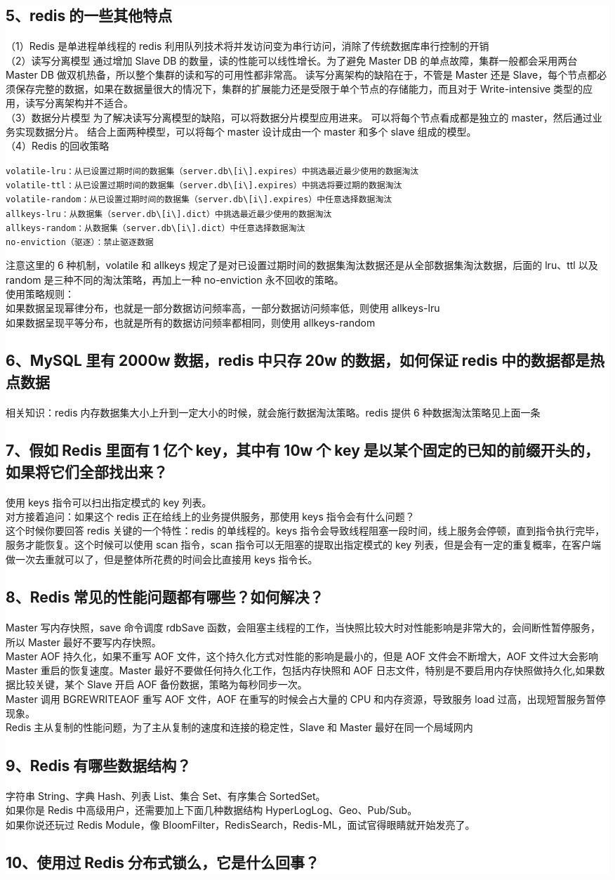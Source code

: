 5、redis 的一些其他特点
--------------

（1）Redis 是单进程单线程的 redis 利用队列技术将并发访问变为串行访问，消除了传统数据库串行控制的开销  
（2）读写分离模型 通过增加 Slave DB 的数量，读的性能可以线性增长。为了避免 Master DB 的单点故障，集群一般都会采用两台 Master DB 做双机热备，所以整个集群的读和写的可用性都非常高。 读写分离架构的缺陷在于，不管是 Master 还是 Slave，每个节点都必须保存完整的数据，如果在数据量很大的情况下，集群的扩展能力还是受限于单个节点的存储能力，而且对于 Write-intensive 类型的应用，读写分离架构并不适合。  
（3）数据分片模型 为了解决读写分离模型的缺陷，可以将数据分片模型应用进来。 可以将每个节点看成都是独立的 master，然后通过业务实现数据分片。 结合上面两种模型，可以将每个 master 设计成由一个 master 和多个 slave 组成的模型。  
（4）Redis 的回收策略  

```plain
volatile-lru：从已设置过期时间的数据集（server.db\[i\].expires）中挑选最近最少使用的数据淘汰  
volatile-ttl：从已设置过期时间的数据集（server.db\[i\].expires）中挑选将要过期的数据淘汰  
volatile-random：从已设置过期时间的数据集（server.db\[i\].expires）中任意选择数据淘汰  
allkeys-lru：从数据集（server.db\[i\].dict）中挑选最近最少使用的数据淘汰  
allkeys-random：从数据集（server.db\[i\].dict）中任意选择数据淘汰  
no-enviction（驱逐）：禁止驱逐数据  
```

注意这里的 6 种机制，volatile 和 allkeys 规定了是对已设置过期时间的数据集淘汰数据还是从全部数据集淘汰数据，后面的 lru、ttl 以及 random 是三种不同的淘汰策略，再加上一种 no-enviction 永不回收的策略。  
使用策略规则：  
如果数据呈现幂律分布，也就是一部分数据访问频率高，一部分数据访问频率低，则使用 allkeys-lru  
如果数据呈现平等分布，也就是所有的数据访问频率都相同，则使用 allkeys-random

6、MySQL 里有 2000w 数据，redis 中只存 20w 的数据，如何保证 redis 中的数据都是热点数据
---------------------------------------------------

相关知识：redis 内存数据集大小上升到一定大小的时候，就会施行数据淘汰策略。redis 提供 6 种数据淘汰策略见上面一条

7、假如 Redis 里面有 1 亿个 key，其中有 10w 个 key 是以某个固定的已知的前缀开头的，如果将它们全部找出来？
--------------------------------------------------------

使用 keys 指令可以扫出指定模式的 key 列表。  
对方接着追问：如果这个 redis 正在给线上的业务提供服务，那使用 keys 指令会有什么问题？  
这个时候你要回答 redis 关键的一个特性：redis 的单线程的。keys 指令会导致线程阻塞一段时间，线上服务会停顿，直到指令执行完毕，服务才能恢复。这个时候可以使用 scan 指令，scan 指令可以无阻塞的提取出指定模式的 key 列表，但是会有一定的重复概率，在客户端做一次去重就可以了，但是整体所花费的时间会比直接用 keys 指令长。

8、Redis 常见的性能问题都有哪些？如何解决？
-------------------------

Master 写内存快照，save 命令调度 rdbSave 函数，会阻塞主线程的工作，当快照比较大时对性能影响是非常大的，会间断性暂停服务，所以 Master 最好不要写内存快照。  
Master AOF 持久化，如果不重写 AOF 文件，这个持久化方式对性能的影响是最小的，但是 AOF 文件会不断增大，AOF 文件过大会影响 Master 重启的恢复速度。Master 最好不要做任何持久化工作，包括内存快照和 AOF 日志文件，特别是不要启用内存快照做持久化,如果数据比较关键，某个 Slave 开启 AOF 备份数据，策略为每秒同步一次。  
Master 调用 BGREWRITEAOF 重写 AOF 文件，AOF 在重写的时候会占大量的 CPU 和内存资源，导致服务 load 过高，出现短暂服务暂停现象。  
Redis 主从复制的性能问题，为了主从复制的速度和连接的稳定性，Slave 和 Master 最好在同一个局域网内

9、Redis 有哪些数据结构？
---------------

字符串 String、字典 Hash、列表 List、集合 Set、有序集合 SortedSet。  
如果你是 Redis 中高级用户，还需要加上下面几种数据结构 HyperLogLog、Geo、Pub/Sub。  
如果你说还玩过 Redis Module，像 BloomFilter，RedisSearch，Redis-ML，面试官得眼睛就开始发亮了。

10、使用过 Redis 分布式锁么，它是什么回事？
------------------------

